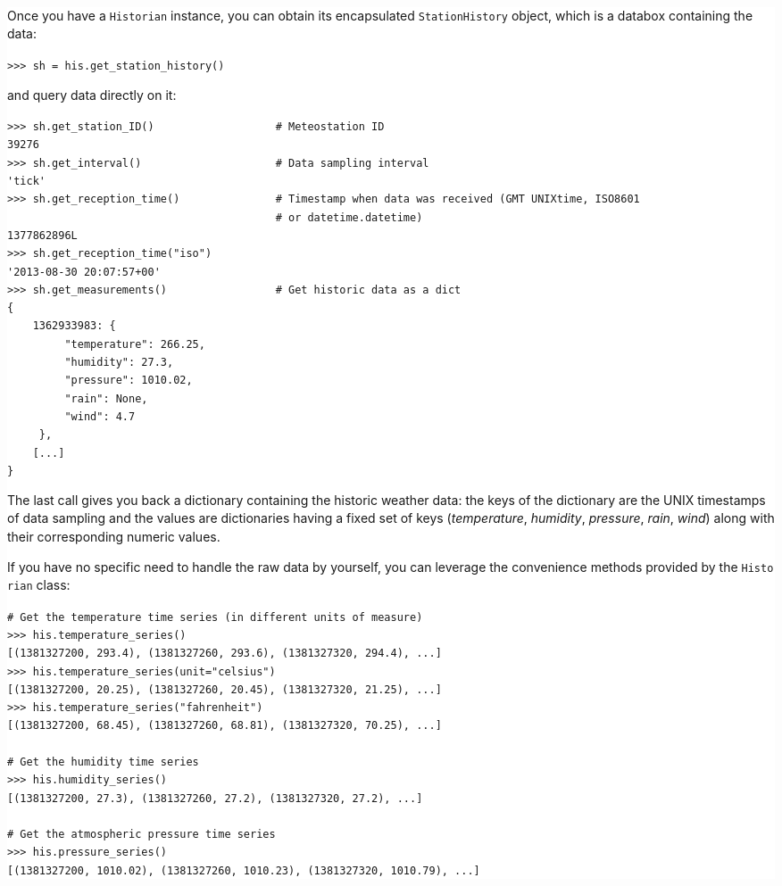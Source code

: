Once you have a ``Historian`` instance, you can obtain its encapsulated ``StationHistory`` object, which is a databox containing the data:

    >>> sh = his.get_station_history()

and query data directly on it:

    >>> sh.get_station_ID()                   # Meteostation ID
    39276
    >>> sh.get_interval()                     # Data sampling interval
    'tick'
    >>> sh.get_reception_time()               # Timestamp when data was received (GMT UNIXtime, ISO8601
                                              # or datetime.datetime)
    1377862896L
    >>> sh.get_reception_time("iso")
    '2013-08-30 20:07:57+00'
    >>> sh.get_measurements()                 # Get historic data as a dict
    {
        1362933983: {
             "temperature": 266.25,
             "humidity": 27.3,
             "pressure": 1010.02,
             "rain": None,
             "wind": 4.7
         },
        [...]
    }

The last call gives you back a dictionary containing the historic weather data: the keys of the dictionary are the UNIX timestamps of data sampling and the values are dictionaries having a fixed set of keys (_temperature_, _humidity_, _pressure_, _rain_, _wind_) along with their corresponding numeric values.

If you have no specific need to handle the raw data by yourself, you can leverage the convenience methods provided by the ``Historian`` class:

    # Get the temperature time series (in different units of measure)
    >>> his.temperature_series()
    [(1381327200, 293.4), (1381327260, 293.6), (1381327320, 294.4), ...]
    >>> his.temperature_series(unit="celsius")
    [(1381327200, 20.25), (1381327260, 20.45), (1381327320, 21.25), ...]
    >>> his.temperature_series("fahrenheit")
    [(1381327200, 68.45), (1381327260, 68.81), (1381327320, 70.25), ...]

    # Get the humidity time series
    >>> his.humidity_series()
    [(1381327200, 27.3), (1381327260, 27.2), (1381327320, 27.2), ...]

    # Get the atmospheric pressure time series
    >>> his.pressure_series()
    [(1381327200, 1010.02), (1381327260, 1010.23), (1381327320, 1010.79), ...]

